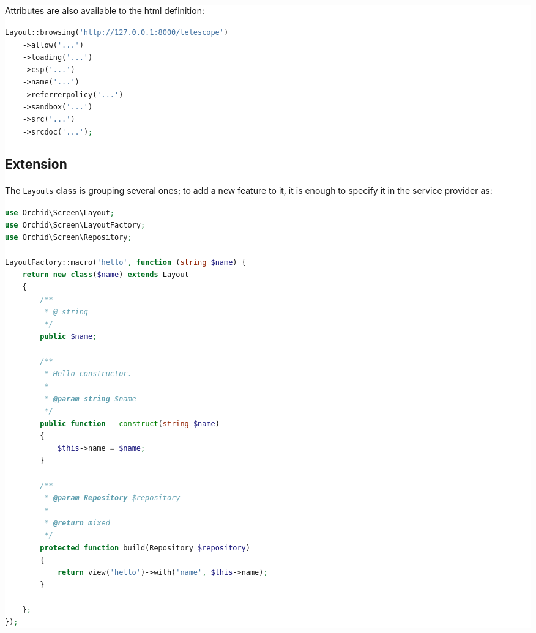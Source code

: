 Attributes are also available to the html definition:

```php
Layout::browsing('http://127.0.0.1:8000/telescope')
    ->allow('...')
    ->loading('...')
    ->csp('...')
    ->name('...')
    ->referrerpolicy('...')
    ->sandbox('...')
    ->src('...')
    ->srcdoc('...');
```

## Extension


The `Layouts` class is grouping several ones; to add a new feature to it, it is enough to specify it in the service provider as:

```php
use Orchid\Screen\Layout;
use Orchid\Screen\LayoutFactory;
use Orchid\Screen\Repository;

LayoutFactory::macro('hello', function (string $name) {
    return new class($name) extends Layout
    {
        /**
         * @ string
         */
        public $name;

        /**
         * Hello constructor.
         *
         * @param string $name
         */
        public function __construct(string $name)
        {
            $this->name = $name;
        }

        /**
         * @param Repository $repository
         *
         * @return mixed
         */
        protected function build(Repository $repository)
        {
            return view('hello')->with('name', $this->name);
        }

    };
});
```
